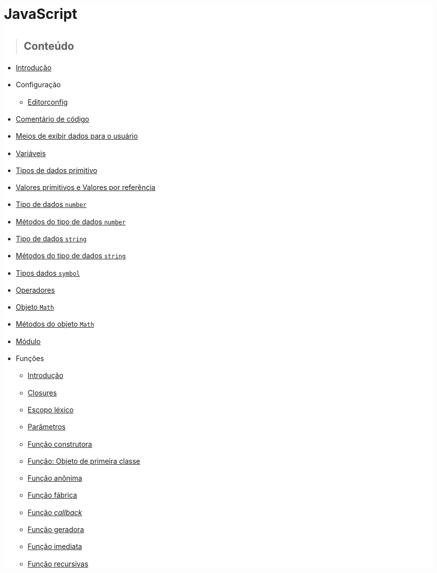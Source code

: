 # JavaScript

> ## **Conteúdo**

- [Introdução](/javascript/introducao.md)

- Configuração

  - [Editorconfig](/javascript/editorconfig.md)

- [Comentário de código](/javascript/core/code-comments.md)

- [Meios de exibir dados para o usuário](/javascript/core/meios-de-exibir-dados-para-o-usuario.md)

- [Variáveis](/javascript/core/variables.md)

- [Tipos de dados primitivo](/javascript/core/primitive-data-types.md)

- [Valores primitivos e Valores por referência](/javascript/core/primitive-and-reference-values.md)

- [Tipo de dados `number`](/javascript/core/number.md)

- [Métodos do tipo de dados `number`](/javascript/core/number-methods.md)

- [Tipo de dados `string`](/javascript/core/string.md)

- [Métodos do tipo de dados `string`](/javascript/core/string-methods.md)

- [Tipos dados `symbol`](/javascript/core/symbol.md)

- [Operadores](/javascript/core/operators.md)

- [Objeto `Math`](/javascript/core/math.md)

- [Métodos do objeto `Math`](/javascript/core/math-methods.md)

- [Módulo](/javascript/core/module.md)

- Funções

  - [Introdução](/javascript/core/functions/introduction.md)

  - [Closures](/javascript/core/functions/closures.md)

  - [Escopo léxico](/javascript/core/functions/lexical-scope.md)

  - [Parâmetros](/javascript/core/functions/function-parameters.md)

  - [Função construtora](/javascript/core/functions/constructor-function.md)

  - [Função: Objeto de primeira classe](/javascript/core/functions/function-first-class-object.md)

  - [Função anônima](/javascript/core/functions/arrow-function.md)

  - [Função fábrica](/javascript/core/functions/factory-function.md)

  - [Função _callback_](/javascript/core/functions/callback-function.md)

  - [Função geradora](/javascript/core/functions/generator-function.md)

  - [Função imediata](/javascript/core/functions/immediate-function.md)

  - [Função recursivas](/javascript/core/functions/recursive-functions.md)
